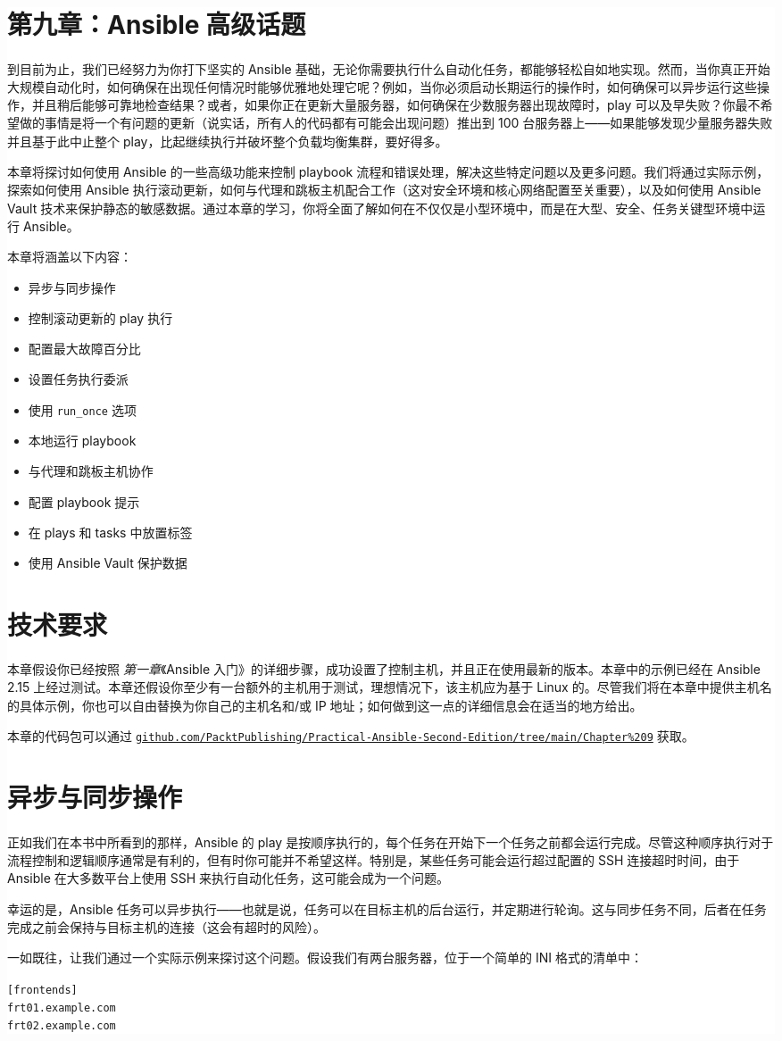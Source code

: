 

# 第九章：Ansible 高级话题

到目前为止，我们已经努力为你打下坚实的 Ansible 基础，无论你需要执行什么自动化任务，都能够轻松自如地实现。然而，当你真正开始大规模自动化时，如何确保在出现任何情况时能够优雅地处理它呢？例如，当你必须启动长期运行的操作时，如何确保可以异步运行这些操作，并且稍后能够可靠地检查结果？或者，如果你正在更新大量服务器，如何确保在少数服务器出现故障时，play 可以及早失败？你最不希望做的事情是将一个有问题的更新（说实话，所有人的代码都有可能会出现问题）推出到 100 台服务器上——如果能够发现少量服务器失败并且基于此中止整个 play，比起继续执行并破坏整个负载均衡集群，要好得多。

本章将探讨如何使用 Ansible 的一些高级功能来控制 playbook 流程和错误处理，解决这些特定问题以及更多问题。我们将通过实际示例，探索如何使用 Ansible 执行滚动更新，如何与代理和跳板主机配合工作（这对安全环境和核心网络配置至关重要），以及如何使用 Ansible Vault 技术来保护静态的敏感数据。通过本章的学习，你将全面了解如何在不仅仅是小型环境中，而是在大型、安全、任务关键型环境中运行 Ansible。

本章将涵盖以下内容：

+   异步与同步操作

+   控制滚动更新的 play 执行

+   配置最大故障百分比

+   设置任务执行委派

+   使用 `run_once` 选项

+   本地运行 playbook

+   与代理和跳板主机协作

+   配置 playbook 提示

+   在 plays 和 tasks 中放置标签

+   使用 Ansible Vault 保护数据

# 技术要求

本章假设你已经按照 *第一章*《Ansible 入门》的详细步骤，成功设置了控制主机，并且正在使用最新的版本。本章中的示例已经在 Ansible 2.15 上经过测试。本章还假设你至少有一台额外的主机用于测试，理想情况下，该主机应为基于 Linux 的。尽管我们将在本章中提供主机名的具体示例，你也可以自由替换为你自己的主机名和/或 IP 地址；如何做到这一点的详细信息会在适当的地方给出。

本章的代码包可以通过 [`github.com/PacktPublishing/Practical-Ansible-Second-Edition/tree/main/Chapter%209`](https://github.com/PacktPublishing/Practical-Ansible-Second-Edition/tree/main/Chapter%209) 获取。

# 异步与同步操作

正如我们在本书中所看到的那样，Ansible 的 play 是按顺序执行的，每个任务在开始下一个任务之前都会运行完成。尽管这种顺序执行对于流程控制和逻辑顺序通常是有利的，但有时你可能并不希望这样。特别是，某些任务可能会运行超过配置的 SSH 连接超时时间，由于 Ansible 在大多数平台上使用 SSH 来执行自动化任务，这可能会成为一个问题。

幸运的是，Ansible 任务可以异步执行——也就是说，任务可以在目标主机的后台运行，并定期进行轮询。这与同步任务不同，后者在任务完成之前会保持与目标主机的连接（这会有超时的风险）。

一如既往，让我们通过一个实际示例来探讨这个问题。假设我们有两台服务器，位于一个简单的 INI 格式的清单中：

```
[frontends]
frt01.example.com
frt02.example.com
```
